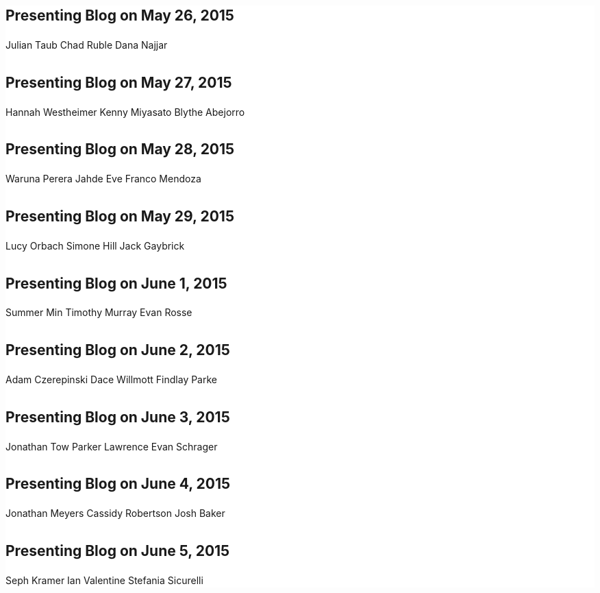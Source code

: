 Presenting Blog on May 26, 2015
------------
Julian Taub
Chad Ruble
Dana Najjar

Presenting Blog on May 27, 2015
------------
Hannah Westheimer
Kenny Miyasato
Blythe Abejorro

Presenting Blog on May 28, 2015
------------
Waruna Perera
Jahde Eve
Franco Mendoza

Presenting Blog on May 29, 2015
------------
Lucy Orbach
Simone Hill
Jack Gaybrick

Presenting Blog on June  1, 2015
------------
Summer Min
Timothy Murray
Evan Rosse

Presenting Blog on June  2, 2015
------------
Adam Czerepinski
Dace Willmott
Findlay Parke

Presenting Blog on June  3, 2015
------------
Jonathan Tow
Parker Lawrence
Evan Schrager

Presenting Blog on June  4, 2015
------------
Jonathan Meyers
Cassidy Robertson
Josh Baker

Presenting Blog on June  5, 2015
------------
Seph Kramer
Ian Valentine
Stefania Sicurelli
